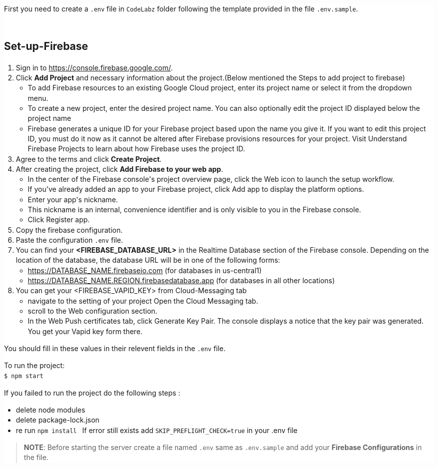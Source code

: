 First you need to create a `.env` file in `CodeLabz` folder following the template provided in the file `.env.sample`.<br/> <br/>

## Set-up-Firebase
1. Sign in to https://console.firebase.google.com/.
2. Click **Add Project** and necessary information about the project.(Below mentioned the Steps to add project to firebase) 
    - To add Firebase resources to an existing Google Cloud project, enter its project name or select it from the dropdown menu.
    - To create a new project, enter the desired project name. You can also optionally edit the project ID displayed below the project name
    - Firebase generates a unique ID for your Firebase project based upon the name you give it. If you want to edit this project ID, you must do it now as it cannot be       altered after Firebase provisions resources for your project. Visit Understand Firebase Projects to learn about how Firebase uses the project ID.
3. Agree to the terms and click **Create Project**.
4. After creating the project, click **Add Firebase to your web app**.
    - In the center of the Firebase console's project overview page, click the Web icon  to launch the setup workflow.
    - If you've already added an app to your Firebase project, click Add app to display the platform options.
    - Enter your app's nickname.
    - This nickname is an internal, convenience identifier and is only visible to you in the Firebase console.
    - Click Register app.
5. Copy the firebase configuration.
6. Paste the configuration `.env` file.
7. You can find your **<FIREBASE_DATABASE_URL>** in the Realtime Database section of the Firebase console. Depending on the location of the database, the database URL  will be in one of the following forms:
    - https://DATABASE_NAME.firebaseio.com (for databases in us-central1)
    - https://DATABASE_NAME.REGION.firebasedatabase.app (for databases in all other locations)
8. You can get your <FIREBASE_VAPID_KEY> from Cloud-Messaging tab
    - navigate to the setting of your project Open the Cloud Messaging tab.
    - scroll to the Web configuration section.
    - In the Web Push certificates tab, click Generate Key Pair. The console displays a notice that the key pair was generated. You get your Vapid key form there.

You should fill in these values in their relevent fields in the `.env` file.

To run the project:  
 `$ npm start`

If you failed to run the project do the following steps :

- delete node modules
- delete package-lock.json
- re run `npm install `
  If error still exists add `SKIP_PREFLIGHT_CHECK=true` in your .env file

> **NOTE**: Before starting the server create a file named `.env` same as `.env.sample` and add your **Firebase Configurations** in the file.
